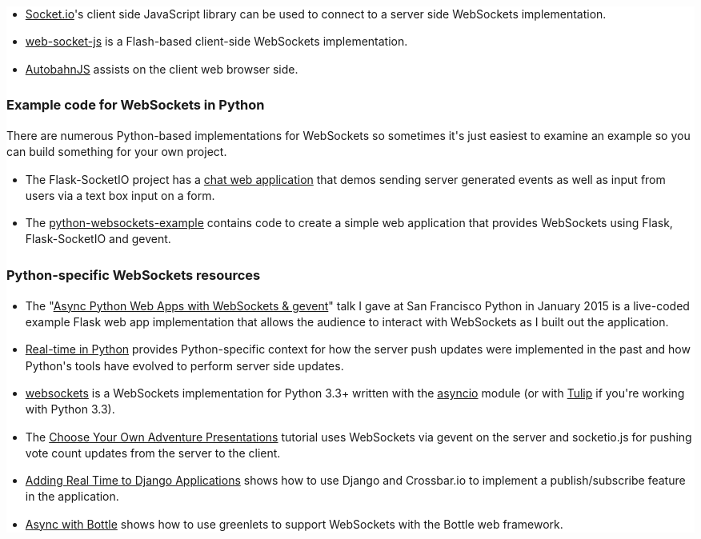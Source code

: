 * [Socket.io](http://socket.io/)'s client side JavaScript library can be 
  used to connect to a server side WebSockets implementation.

* [web-socket-js](https://github.com/gimite/web-socket-js) is a Flash-based
  client-side WebSockets implementation.
  
* [AutobahnJS](https://github.com/crossbario/autobahn-js) assists on the
  client web browser side.


### Example code for WebSockets in Python
There are numerous Python-based implementations for WebSockets so sometimes
it's just easiest to examine an example so you can build something for your
own project.

* The Flask-SocketIO project has a 
  [chat web application](https://github.com/miguelgrinberg/Flask-SocketIO/tree/master/example) 
  that demos sending server generated events as well as input from users
  via a text box input on a form.

* The 
  [python-websockets-example](https://github.com/mattmakai/python-websockets-example)
  contains code to create a simple web application that provides WebSockets
  using Flask, Flask-SocketIO and gevent.


### Python-specific WebSockets resources
* The 
  "[Async Python Web Apps with WebSockets & gevent](https://youtu.be/L5YQbNrFfyw)"
  talk I gave at San Francisco Python in January 2015 is a live-coded example
  Flask web app implementation that allows the audience to interact with
  WebSockets as I built out the application.

* [Real-time in Python](http://mrjoes.github.io/2013/06/21/python-realtime.html)
  provides Python-specific context for how the server push updates were 
  implemented in the past and how Python's tools have evolved to perform
  server side updates.

* [websockets](https://github.com/aaugustin/websockets) is a WebSockets 
  implementation for Python 3.3+ written with the 
  [asyncio](https://docs.python.org/3.4/library/asyncio.html) module (or with 
  [Tulip](https://code.google.com/p/tulip/) if you're working with 
  Python 3.3).

* The [Choose Your Own Adventure Presentations](https://www.twilio.com/blog/2014/11/choose-your-own-adventure-presentations-with-reveal-js-python-and-websockets.html)
  tutorial uses WebSockets via gevent on the server and socketio.js for 
  pushing vote count updates from the server to the client. 

* [Adding Real Time to Django Applications](http://crossbar.io/docs/Adding-Real-Time-to-Django-Applications/)
  shows how to use Django and Crossbar.io to implement a publish/subscribe
  feature in the application.

* [Async with Bottle](http://bottlepy.org/docs/dev/async.html) shows how to
  use greenlets to support WebSockets with the Bottle web framework.
